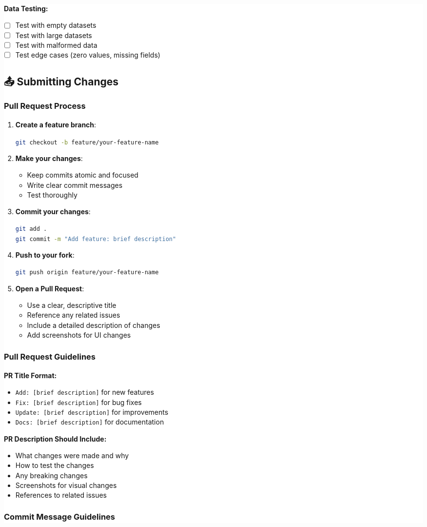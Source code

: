 **Data Testing:**
- [ ] Test with empty datasets
- [ ] Test with large datasets
- [ ] Test with malformed data
- [ ] Test edge cases (zero values, missing fields)

## 📤 Submitting Changes

### Pull Request Process

1. **Create a feature branch**:
   ```bash
   git checkout -b feature/your-feature-name
   ```

2. **Make your changes**:
   - Keep commits atomic and focused
   - Write clear commit messages
   - Test thoroughly

3. **Commit your changes**:
   ```bash
   git add .
   git commit -m "Add feature: brief description"
   ```

4. **Push to your fork**:
   ```bash
   git push origin feature/your-feature-name
   ```

5. **Open a Pull Request**:
   - Use a clear, descriptive title
   - Reference any related issues
   - Include a detailed description of changes
   - Add screenshots for UI changes

### Pull Request Guidelines

**PR Title Format:**
- `Add: [brief description]` for new features
- `Fix: [brief description]` for bug fixes
- `Update: [brief description]` for improvements
- `Docs: [brief description]` for documentation

**PR Description Should Include:**
- What changes were made and why
- How to test the changes
- Any breaking changes
- Screenshots for visual changes
- References to related issues

### Commit Message Guidelines
